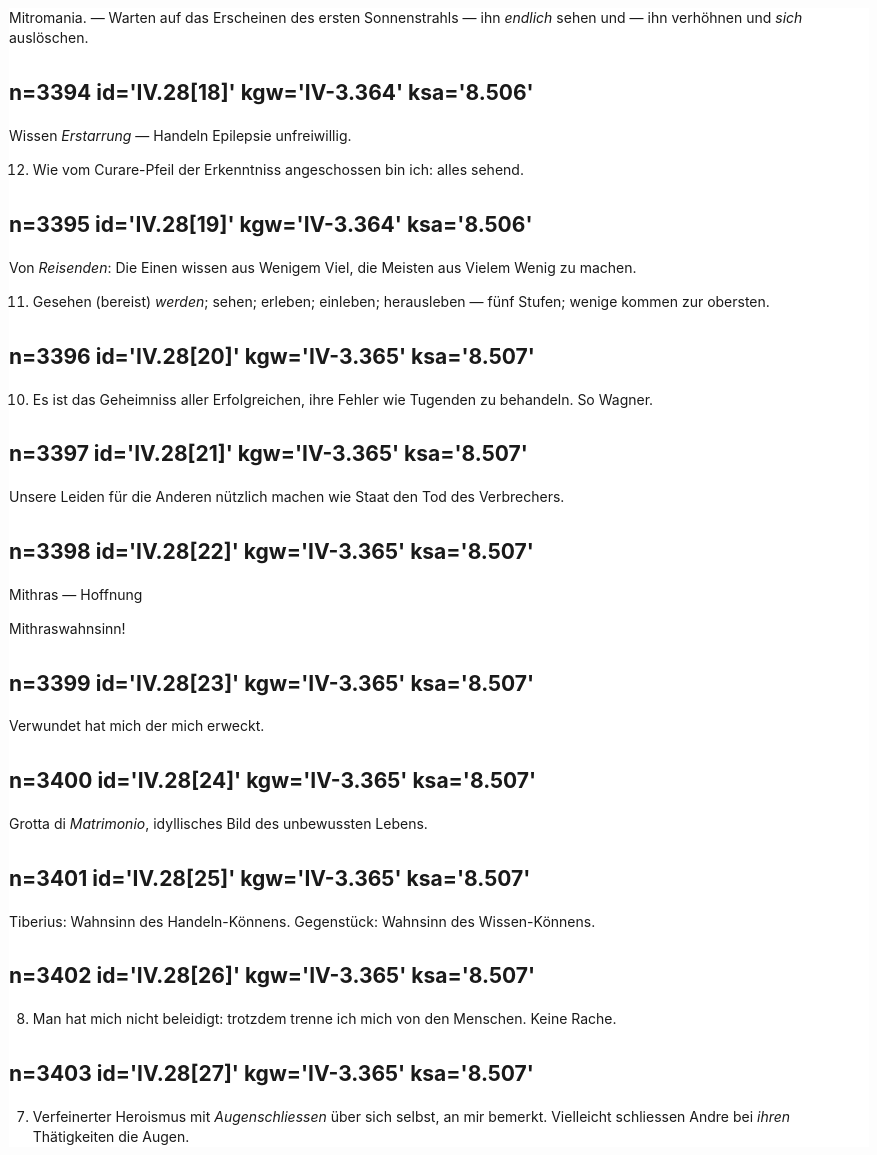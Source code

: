 Mitromania. — Warten auf das Erscheinen des ersten Sonnenstrahls — ihn *endlich* sehen und — ihn verhöhnen und *sich* auslöschen.

## n=3394 id='IV.28[18]' kgw='IV-3.364' ksa='8.506'

Wissen *Erstarrung* — Handeln Epilepsie unfreiwillig.

12. Wie vom Curare-Pfeil der Erkenntniss angeschossen bin ich: alles sehend.

## n=3395 id='IV.28[19]' kgw='IV-3.364' ksa='8.506'

Von *Reisenden*: Die Einen wissen aus Wenigem Viel, die Meisten aus Vielem Wenig zu machen.

11. Gesehen (bereist) *werden*; sehen; erleben; einleben; herausleben — fünf Stufen; wenige kommen zur obersten.

## n=3396 id='IV.28[20]' kgw='IV-3.365' ksa='8.507'

10. Es ist das Geheimniss aller Erfolgreichen, ihre Fehler wie Tugenden zu behandeln. So Wagner.

## n=3397 id='IV.28[21]' kgw='IV-3.365' ksa='8.507'

Unsere Leiden für die Anderen nützlich machen wie Staat den Tod des Verbrechers.

## n=3398 id='IV.28[22]' kgw='IV-3.365' ksa='8.507'

Mithras — Hoffnung

Mithraswahnsinn!

## n=3399 id='IV.28[23]' kgw='IV-3.365' ksa='8.507'

Verwundet hat mich der mich erweckt.

## n=3400 id='IV.28[24]' kgw='IV-3.365' ksa='8.507'

Grotta di *Matrimonio*, idyllisches Bild des unbewussten Lebens.

## n=3401 id='IV.28[25]' kgw='IV-3.365' ksa='8.507'

Tiberius: Wahnsinn des Handeln-Könnens. Gegenstück: Wahnsinn des Wissen-Könnens.

## n=3402 id='IV.28[26]' kgw='IV-3.365' ksa='8.507'

8. Man hat mich nicht beleidigt: trotzdem trenne ich mich von den Menschen. Keine Rache.

## n=3403 id='IV.28[27]' kgw='IV-3.365' ksa='8.507'

7. Verfeinerter Heroismus mit *Augenschliessen* über sich selbst, an mir bemerkt. Vielleicht schliessen Andre bei *ihren* Thätigkeiten die Augen.
